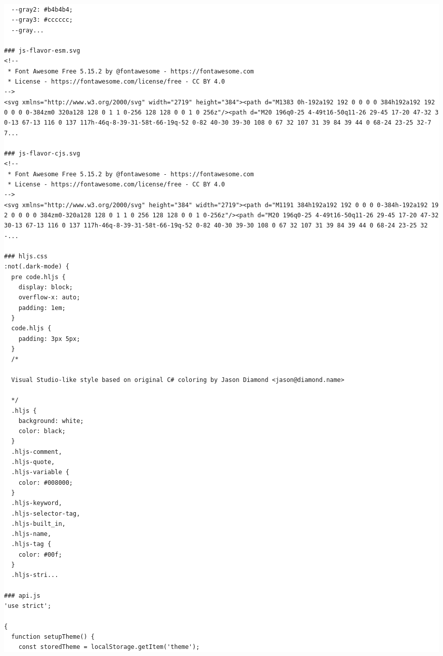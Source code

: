 ```...
  --gray2: #b4b4b4;
  --gray3: #cccccc;
  --gray...

### js-flavor-esm.svg
<!--
 * Font Awesome Free 5.15.2 by @fontawesome - https://fontawesome.com
 * License - https://fontawesome.com/license/free - CC BY 4.0
-->
<svg xmlns="http://www.w3.org/2000/svg" width="2719" height="384"><path d="M1383 0h-192a192 192 0 0 0 0 384h192a192 192 0 0 0 0-384zm0 320a128 128 0 1 1 0-256 128 128 0 0 1 0 256z"/><path d="M20 196q0-25 4-49t16-50q11-26 29-45 17-20 47-32 30-13 67-13 116 0 137 117h-46q-8-39-31-58t-66-19q-52 0-82 40-30 39-30 108 0 67 32 107 31 39 84 39 44 0 68-24 23-25 32-77...

### js-flavor-cjs.svg
<!--
 * Font Awesome Free 5.15.2 by @fontawesome - https://fontawesome.com
 * License - https://fontawesome.com/license/free - CC BY 4.0
-->
<svg xmlns="http://www.w3.org/2000/svg" height="384" width="2719"><path d="M1191 384h192a192 192 0 0 0 0-384h-192a192 192 0 0 0 0 384zm0-320a128 128 0 1 1 0 256 128 128 0 0 1 0-256z"/><path d="M20 196q0-25 4-49t16-50q11-26 29-45 17-20 47-32 30-13 67-13 116 0 137 117h-46q-8-39-31-58t-66-19q-52 0-82 40-30 39-30 108 0 67 32 107 31 39 84 39 44 0 68-24 23-25 32-...

### hljs.css
:not(.dark-mode) {
  pre code.hljs {
    display: block;
    overflow-x: auto;
    padding: 1em;
  }
  code.hljs {
    padding: 3px 5px;
  }
  /*
  
  Visual Studio-like style based on original C# coloring by Jason Diamond <jason@diamond.name>
  
  */
  .hljs {
    background: white;
    color: black;
  }
  .hljs-comment,
  .hljs-quote,
  .hljs-variable {
    color: #008000;
  }
  .hljs-keyword,
  .hljs-selector-tag,
  .hljs-built_in,
  .hljs-name,
  .hljs-tag {
    color: #00f;
  }
  .hljs-stri...

### api.js
'use strict';

{
  function setupTheme() {
    const storedTheme = localStorage.getItem('theme');
```